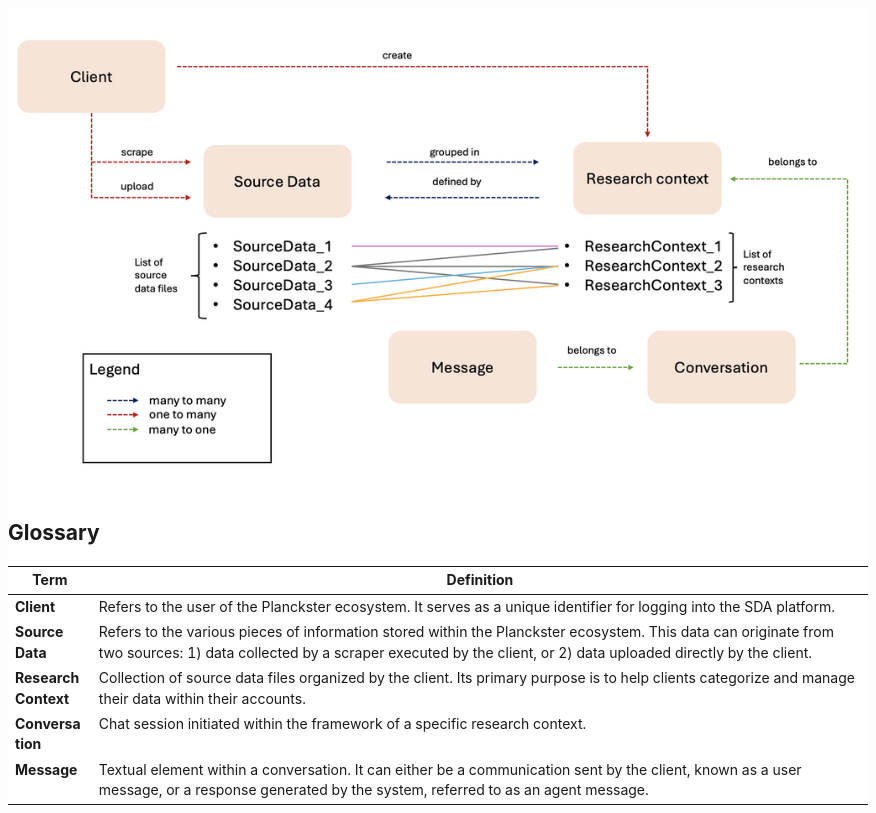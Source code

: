 ![Diagram](sda_core_concepts.png)

## Glossary

| Term               | Definition                                                                                                          |
|--------------------|----------------------------------------------------------------------------------------------------------------------|
| **Client**        | Refers to the user of the Planckster ecosystem. It serves as a unique identifier for logging into the SDA platform.            |
| **Source Data**  | Refers to the various pieces of information stored within the Planckster ecosystem. This data can originate from two sources: 1) data collected by a scraper executed by the client, or 2) data uploaded directly by the client. |
| **Research Context** | Collection of source data files organized by the client. Its primary purpose is to help clients categorize and manage their data within their accounts. |
| **Conversation**  | Chat session initiated within the framework of a specific research context.                                          |
| **Message**       | Textual element within a conversation. It can either be a communication sent by the client, known as a user message, or a response generated by the system, referred to as an agent message. |


